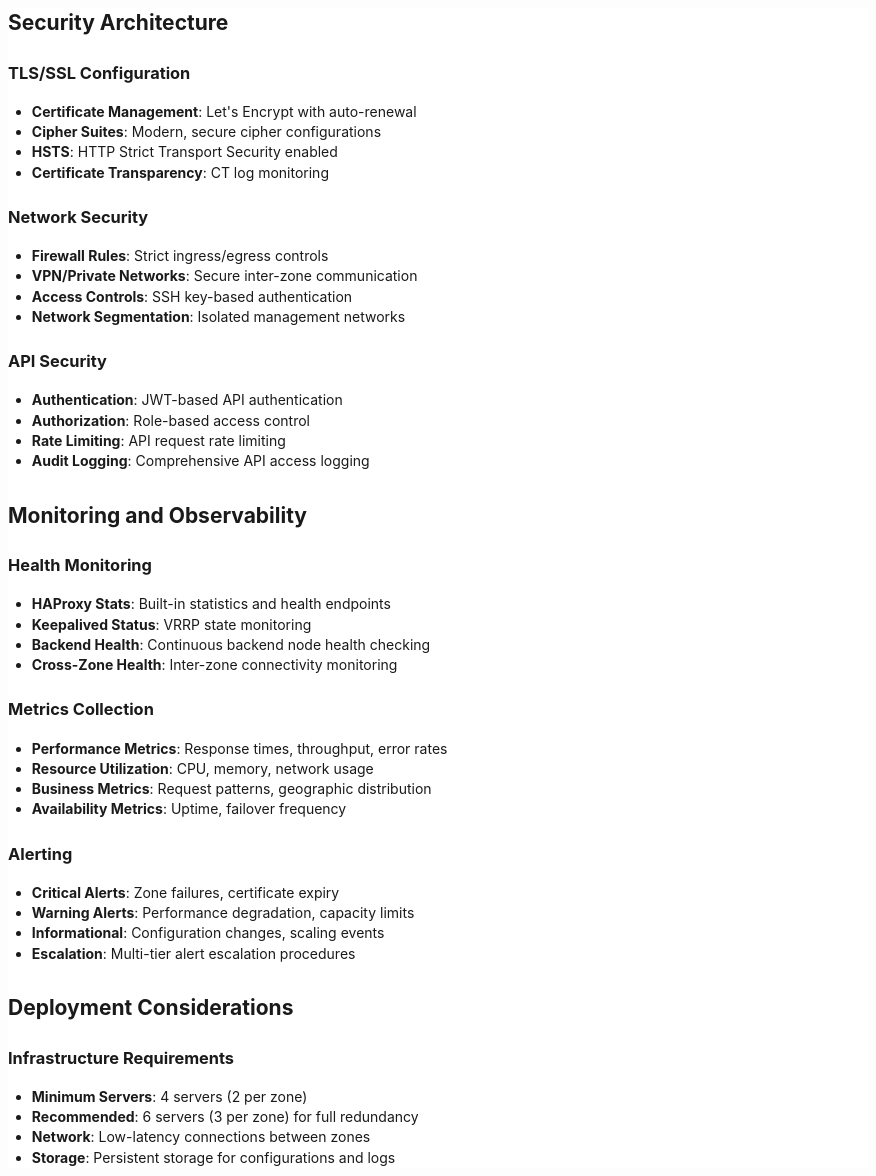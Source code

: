## Security Architecture

### TLS/SSL Configuration
- **Certificate Management**: Let's Encrypt with auto-renewal
- **Cipher Suites**: Modern, secure cipher configurations
- **HSTS**: HTTP Strict Transport Security enabled
- **Certificate Transparency**: CT log monitoring

### Network Security
- **Firewall Rules**: Strict ingress/egress controls
- **VPN/Private Networks**: Secure inter-zone communication
- **Access Controls**: SSH key-based authentication
- **Network Segmentation**: Isolated management networks

### API Security
- **Authentication**: JWT-based API authentication
- **Authorization**: Role-based access control
- **Rate Limiting**: API request rate limiting
- **Audit Logging**: Comprehensive API access logging

## Monitoring and Observability

### Health Monitoring
- **HAProxy Stats**: Built-in statistics and health endpoints
- **Keepalived Status**: VRRP state monitoring
- **Backend Health**: Continuous backend node health checking
- **Cross-Zone Health**: Inter-zone connectivity monitoring

### Metrics Collection
- **Performance Metrics**: Response times, throughput, error rates
- **Resource Utilization**: CPU, memory, network usage
- **Business Metrics**: Request patterns, geographic distribution
- **Availability Metrics**: Uptime, failover frequency

### Alerting
- **Critical Alerts**: Zone failures, certificate expiry
- **Warning Alerts**: Performance degradation, capacity limits
- **Informational**: Configuration changes, scaling events
- **Escalation**: Multi-tier alert escalation procedures

## Deployment Considerations

### Infrastructure Requirements
- **Minimum Servers**: 4 servers (2 per zone)
- **Recommended**: 6 servers (3 per zone) for full redundancy
- **Network**: Low-latency connections between zones
- **Storage**: Persistent storage for configurations and logs
